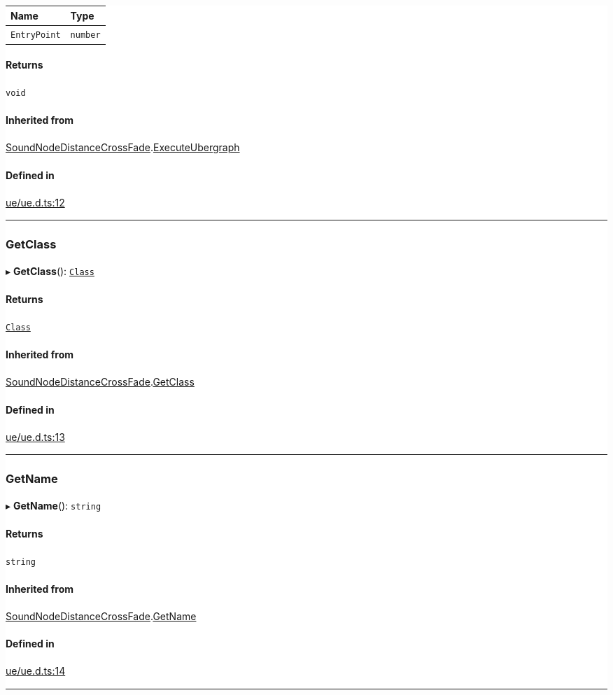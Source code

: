 | Name | Type |
| :------ | :------ |
| `EntryPoint` | `number` |

#### Returns

`void`

#### Inherited from

[SoundNodeDistanceCrossFade](ue_ue.SoundNodeDistanceCrossFade.md).[ExecuteUbergraph](ue_ue.SoundNodeDistanceCrossFade.md#executeubergraph)

#### Defined in

[ue/ue.d.ts:12](https://github.com/YugMetaverse/yug_typings/blob/b7d9b19/ue/ue.d.ts#L12)

___

### GetClass

▸ **GetClass**(): [`Class`](ue_ue.Class.md)

#### Returns

[`Class`](ue_ue.Class.md)

#### Inherited from

[SoundNodeDistanceCrossFade](ue_ue.SoundNodeDistanceCrossFade.md).[GetClass](ue_ue.SoundNodeDistanceCrossFade.md#getclass)

#### Defined in

[ue/ue.d.ts:13](https://github.com/YugMetaverse/yug_typings/blob/b7d9b19/ue/ue.d.ts#L13)

___

### GetName

▸ **GetName**(): `string`

#### Returns

`string`

#### Inherited from

[SoundNodeDistanceCrossFade](ue_ue.SoundNodeDistanceCrossFade.md).[GetName](ue_ue.SoundNodeDistanceCrossFade.md#getname)

#### Defined in

[ue/ue.d.ts:14](https://github.com/YugMetaverse/yug_typings/blob/b7d9b19/ue/ue.d.ts#L14)

___
